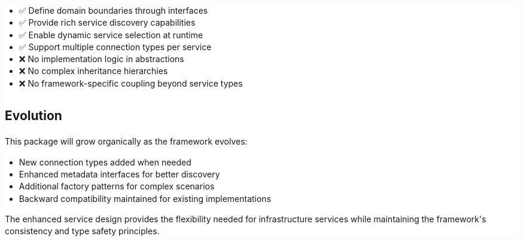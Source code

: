 - ✅ Define domain boundaries through interfaces
- ✅ Provide rich service discovery capabilities
- ✅ Enable dynamic service selection at runtime
- ✅ Support multiple connection types per service
- ❌ No implementation logic in abstractions
- ❌ No complex inheritance hierarchies
- ❌ No framework-specific coupling beyond service types

## Evolution

This package will grow organically as the framework evolves:

- New connection types added when needed
- Enhanced metadata interfaces for better discovery
- Additional factory patterns for complex scenarios
- Backward compatibility maintained for existing implementations

The enhanced service design provides the flexibility needed for infrastructure services while maintaining the framework's consistency and type safety principles.